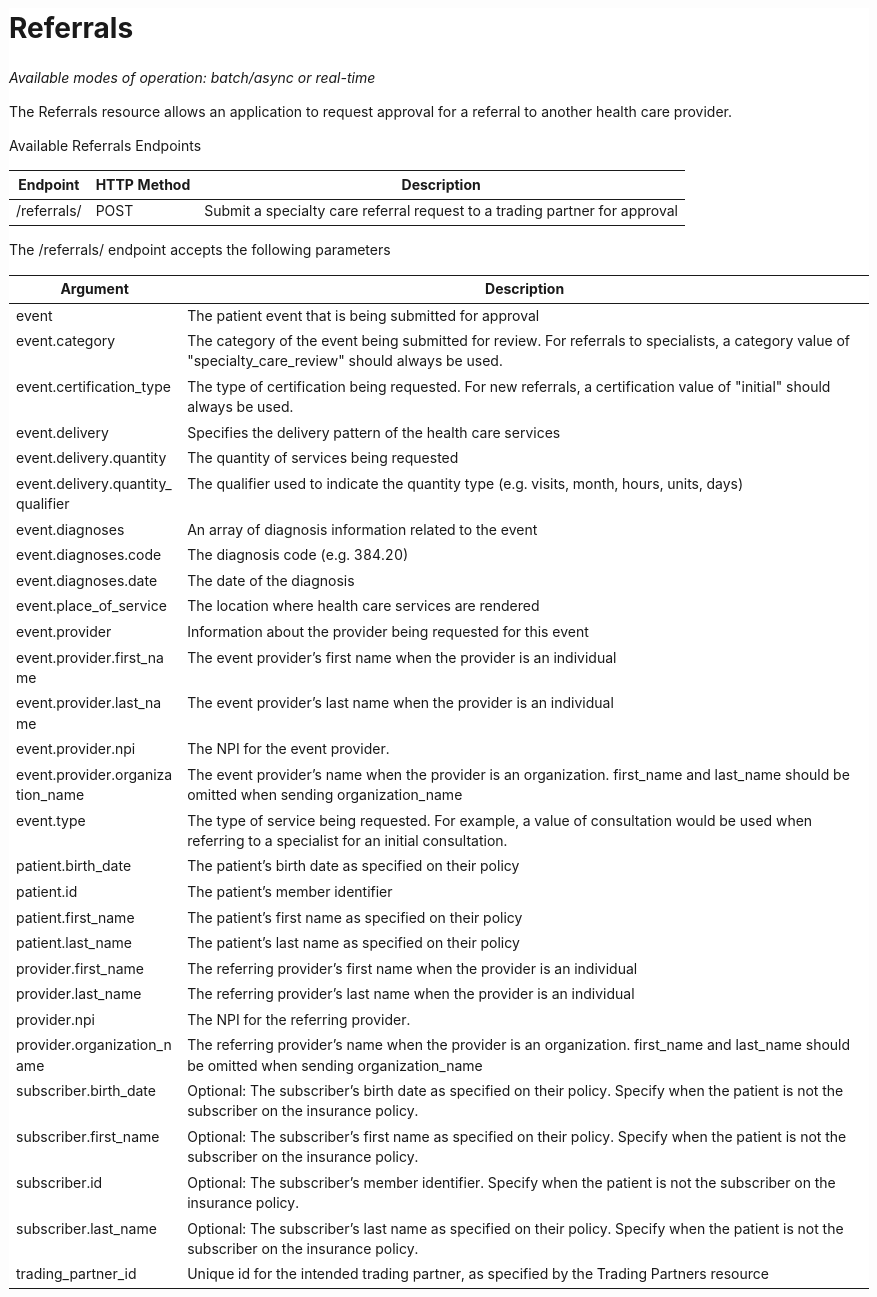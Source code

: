 # Referrals

*Available modes of operation: batch/async or real-time*

The Referrals resource allows an application to request approval for a referral to another health care provider.

Available Referrals Endpoints

Endpoint | HTTP Method | Description
-------- | ----------- | -----------
/referrals/ | POST | Submit a specialty care referral request to a trading partner for approval

The /referrals/ endpoint accepts the following parameters

Argument | Description
-------- | -----------
event | The patient event that is being submitted for approval
event.category | The category of the event being submitted for review. For referrals to specialists, a category value of "specialty_care_review" should always be used.
event.certification_type | The type of certification being requested. For new referrals, a certification value of "initial" should always be used.
event.delivery | Specifies the delivery pattern of the health care services
event.delivery.quantity | The quantity of services being requested
event.delivery.quantity_qualifier | The qualifier used to indicate the quantity type (e.g. visits, month, hours, units, days)
event.diagnoses | An array of diagnosis information related to the event
event.diagnoses.code | The diagnosis code (e.g. 384.20)
event.diagnoses.date | The date of the diagnosis
event.place_of_service | The location where health care services are rendered
event.provider | Information about the provider being requested for this event
event.provider.first_name | The event provider’s first name when the provider is an individual
event.provider.last_name | The event provider’s last name when the provider is an individual
event.provider.npi | The NPI for the event provider.
event.provider.organization_name | The event provider’s name when the provider is an organization. first_name and last_name should be omitted when sending organization_name
event.type | The type of service being requested. For example, a value of consultation would be used when referring to a specialist for an initial consultation.
patient.birth_date | The patient’s birth date as specified on their policy
patient.id | The patient’s member identifier
patient.first_name | The patient’s first name as specified on their policy
patient.last_name | The patient’s last name as specified on their policy
provider.first_name | The referring provider’s first name when the provider is an individual
provider.last_name | The referring provider’s last name when the provider is an individual
provider.npi | The NPI for the referring provider.
provider.organization_name | The referring provider’s name when the provider is an organization. first_name and last_name should be omitted when sending organization_name
subscriber.birth_date | Optional: The subscriber’s birth date as specified on their policy. Specify when the patient is not the subscriber on the insurance policy.
subscriber.first_name | Optional: The subscriber’s first name as specified on their policy. Specify when the patient is not the subscriber on the insurance policy.
subscriber.id | Optional: The subscriber’s member identifier. Specify when the patient is not the subscriber on the insurance policy.
subscriber.last_name | Optional: The subscriber’s last name as specified on their policy. Specify when the patient is not the subscriber on the insurance policy.
trading_partner_id | Unique id for the intended trading partner, as specified by the Trading Partners resource
